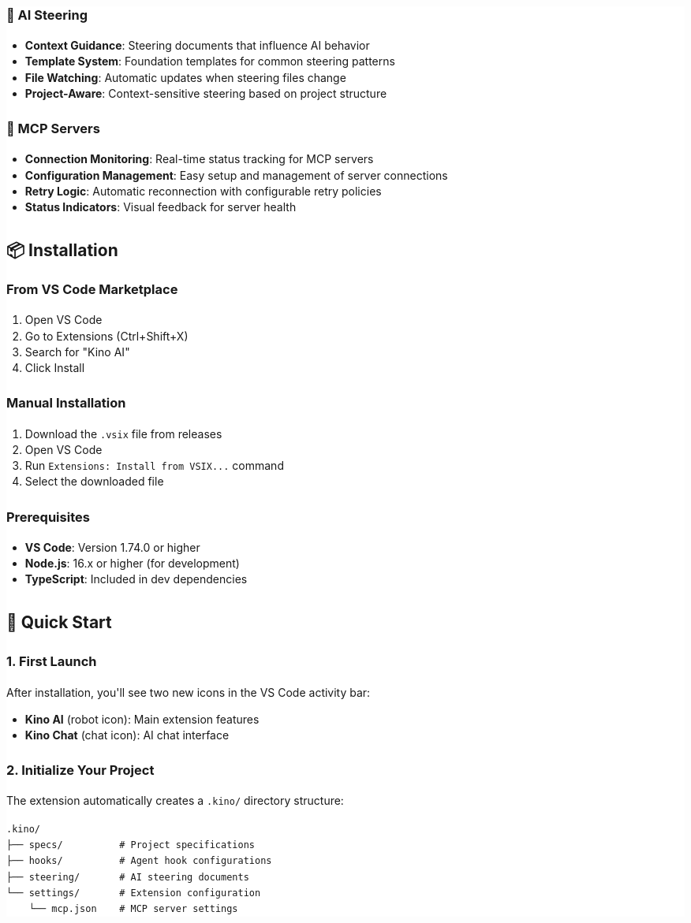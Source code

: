 ### 🎯 AI Steering
- **Context Guidance**: Steering documents that influence AI behavior
- **Template System**: Foundation templates for common steering patterns
- **File Watching**: Automatic updates when steering files change
- **Project-Aware**: Context-sensitive steering based on project structure

### 🔌 MCP Servers
- **Connection Monitoring**: Real-time status tracking for MCP servers
- **Configuration Management**: Easy setup and management of server connections
- **Retry Logic**: Automatic reconnection with configurable retry policies
- **Status Indicators**: Visual feedback for server health

## 📦 Installation

### From VS Code Marketplace
1. Open VS Code
2. Go to Extensions (Ctrl+Shift+X)
3. Search for "Kino AI"
4. Click Install

### Manual Installation
1. Download the `.vsix` file from releases
2. Open VS Code
3. Run `Extensions: Install from VSIX...` command
4. Select the downloaded file

### Prerequisites
- **VS Code**: Version 1.74.0 or higher
- **Node.js**: 16.x or higher (for development)
- **TypeScript**: Included in dev dependencies

## 🎯 Quick Start

### 1. First Launch
After installation, you'll see two new icons in the VS Code activity bar:
- **Kino AI** (robot icon): Main extension features
- **Kino Chat** (chat icon): AI chat interface

### 2. Initialize Your Project
The extension automatically creates a `.kino/` directory structure:
```
.kino/
├── specs/          # Project specifications
├── hooks/          # Agent hook configurations
├── steering/       # AI steering documents
└── settings/       # Extension configuration
    └── mcp.json    # MCP server settings
```
